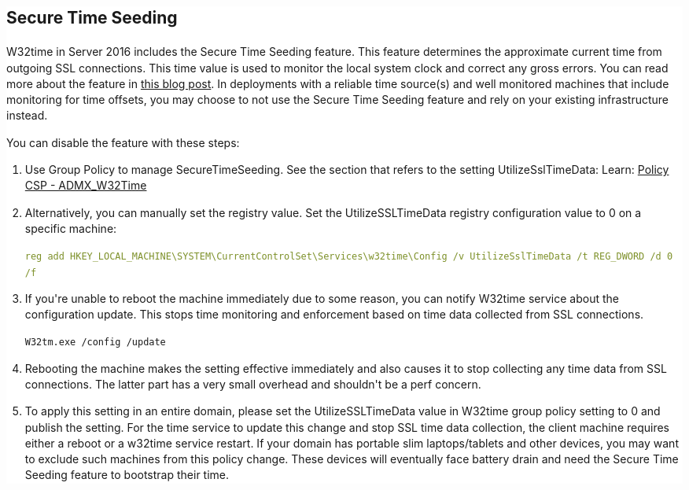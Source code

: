 ## Secure Time Seeding

W32time in Server 2016 includes the Secure Time Seeding feature. This feature determines the approximate current time from outgoing SSL connections. This time value is used to monitor the local system clock and correct any gross errors. You can read more about the feature in [this blog post](/archive/blogs/w32time/secure-time-seeding-improving-time-keeping-in-windows). In deployments with a reliable time source(s) and well monitored machines that include monitoring for time offsets, you may choose to not use the Secure Time Seeding feature and rely on your existing infrastructure instead.

You can disable the feature with these steps:

1. Use Group Policy to manage SecureTimeSeeding. See the section that refers to the setting UtilizeSslTimeData: Learn: [Policy CSP - ADMX_W32Time](/windows/client-management/mdm/policy-csp-admx-w32time)
1. Alternatively, you can manually set the registry value.  Set the UtilizeSSLTimeData registry configuration value to 0 on a specific machine:
    ```yaml
    reg add HKEY_LOCAL_MACHINE\SYSTEM\CurrentControlSet\Services\w32time\Config /v UtilizeSslTimeData /t REG_DWORD /d 0 /f
    ```

2. If you're unable to reboot the machine immediately due to some reason, you can notify W32time service about the configuration update. This stops time monitoring and enforcement based on time data collected from SSL connections.

    ```
    W32tm.exe /config /update
    ```

3. Rebooting the machine makes the setting effective immediately and also causes it to stop collecting any time data from SSL connections. The latter part has a very small overhead and shouldn't be a perf concern.

4. To apply this setting in an entire domain, please set the UtilizeSSLTimeData value in W32time group policy setting to 0 and publish the setting. For the time service to update this change and stop SSL time data collection, the client machine requires either a reboot or a w32time service restart. If your domain has portable slim laptops/tablets and other devices, you may want to exclude such machines from this policy change. These devices will eventually face battery drain and need the Secure Time Seeding feature to bootstrap their time.

